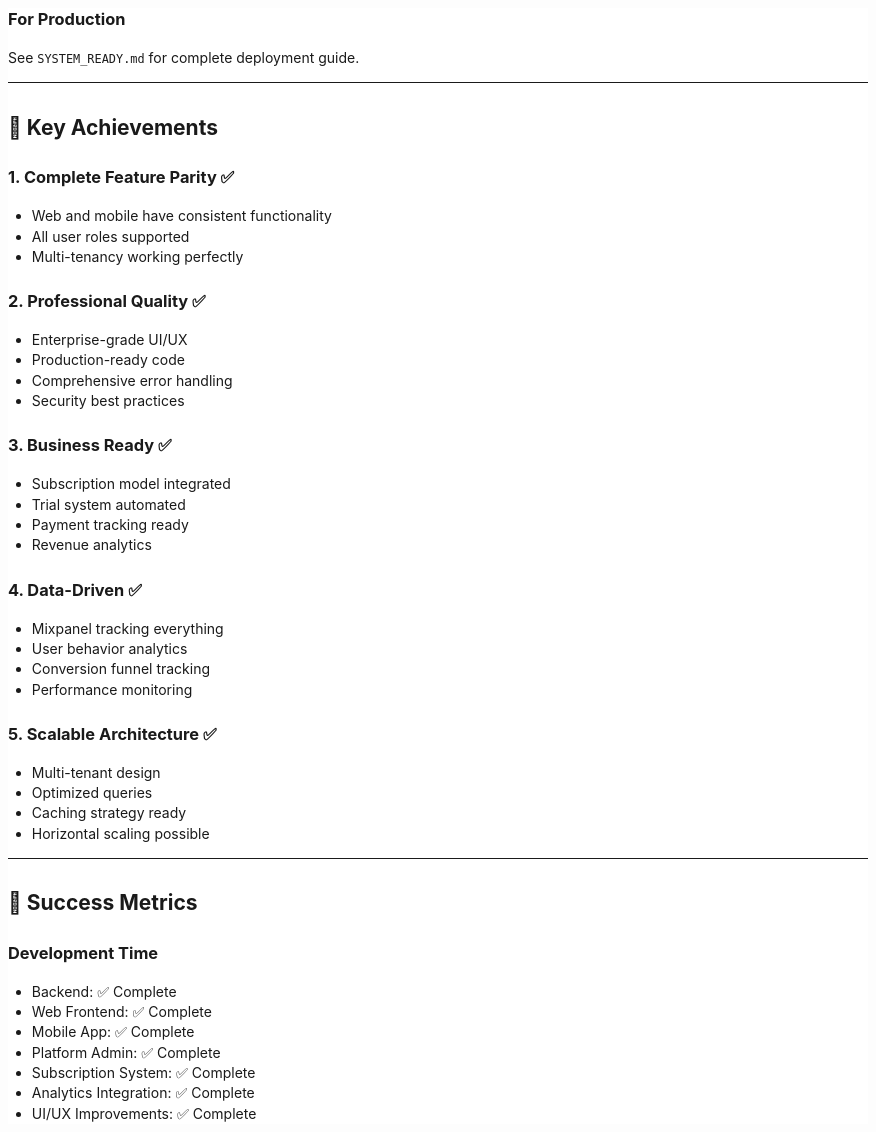 ### For Production
See `SYSTEM_READY.md` for complete deployment guide.

---

## 🌟 Key Achievements

### 1. Complete Feature Parity ✅
- Web and mobile have consistent functionality
- All user roles supported
- Multi-tenancy working perfectly

### 2. Professional Quality ✅
- Enterprise-grade UI/UX
- Production-ready code
- Comprehensive error handling
- Security best practices

### 3. Business Ready ✅
- Subscription model integrated
- Trial system automated
- Payment tracking ready
- Revenue analytics

### 4. Data-Driven ✅
- Mixpanel tracking everything
- User behavior analytics
- Conversion funnel tracking
- Performance monitoring

### 5. Scalable Architecture ✅
- Multi-tenant design
- Optimized queries
- Caching strategy ready
- Horizontal scaling possible

---

## 🎊 Success Metrics

### Development Time
- Backend: ✅ Complete
- Web Frontend: ✅ Complete
- Mobile App: ✅ Complete
- Platform Admin: ✅ Complete
- Subscription System: ✅ Complete
- Analytics Integration: ✅ Complete
- UI/UX Improvements: ✅ Complete
